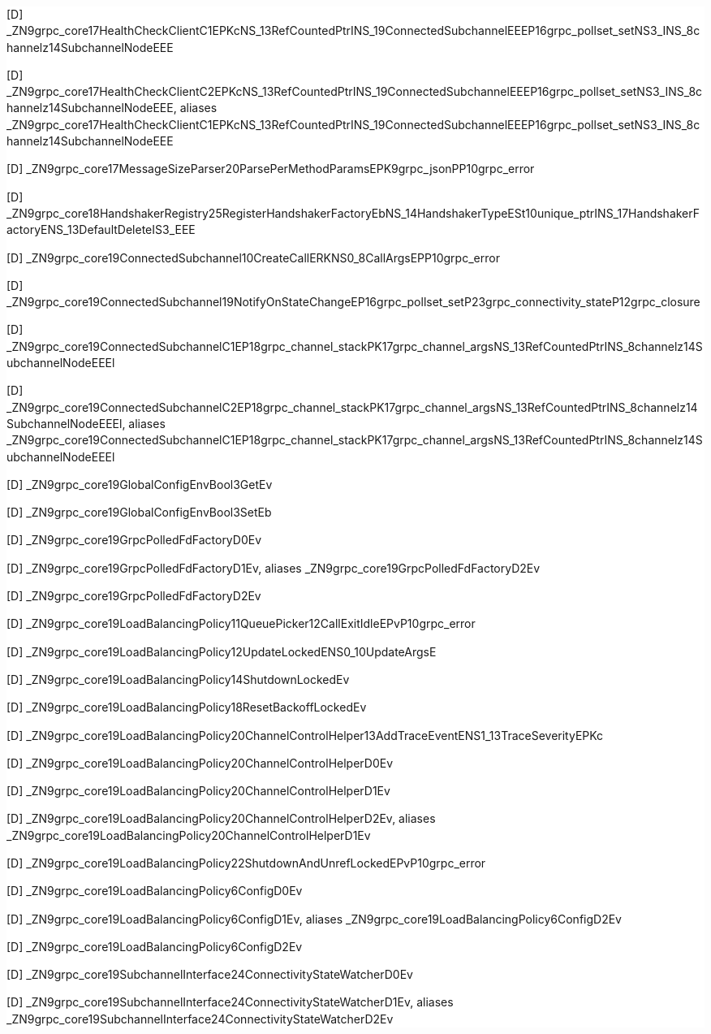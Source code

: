   [D] _ZN9grpc_core17HealthCheckClientC1EPKcNS_13RefCountedPtrINS_19ConnectedSubchannelEEEP16grpc_pollset_setNS3_INS_8channelz14SubchannelNodeEEE

  [D] _ZN9grpc_core17HealthCheckClientC2EPKcNS_13RefCountedPtrINS_19ConnectedSubchannelEEEP16grpc_pollset_setNS3_INS_8channelz14SubchannelNodeEEE, aliases _ZN9grpc_core17HealthCheckClientC1EPKcNS_13RefCountedPtrINS_19ConnectedSubchannelEEEP16grpc_pollset_setNS3_INS_8channelz14SubchannelNodeEEE

  [D] _ZN9grpc_core17MessageSizeParser20ParsePerMethodParamsEPK9grpc_jsonPP10grpc_error

  [D] _ZN9grpc_core18HandshakerRegistry25RegisterHandshakerFactoryEbNS_14HandshakerTypeESt10unique_ptrINS_17HandshakerFactoryENS_13DefaultDeleteIS3_EEE

  [D] _ZN9grpc_core19ConnectedSubchannel10CreateCallERKNS0_8CallArgsEPP10grpc_error

  [D] _ZN9grpc_core19ConnectedSubchannel19NotifyOnStateChangeEP16grpc_pollset_setP23grpc_connectivity_stateP12grpc_closure

  [D] _ZN9grpc_core19ConnectedSubchannelC1EP18grpc_channel_stackPK17grpc_channel_argsNS_13RefCountedPtrINS_8channelz14SubchannelNodeEEEl

  [D] _ZN9grpc_core19ConnectedSubchannelC2EP18grpc_channel_stackPK17grpc_channel_argsNS_13RefCountedPtrINS_8channelz14SubchannelNodeEEEl, aliases _ZN9grpc_core19ConnectedSubchannelC1EP18grpc_channel_stackPK17grpc_channel_argsNS_13RefCountedPtrINS_8channelz14SubchannelNodeEEEl

  [D] _ZN9grpc_core19GlobalConfigEnvBool3GetEv

  [D] _ZN9grpc_core19GlobalConfigEnvBool3SetEb

  [D] _ZN9grpc_core19GrpcPolledFdFactoryD0Ev

  [D] _ZN9grpc_core19GrpcPolledFdFactoryD1Ev, aliases _ZN9grpc_core19GrpcPolledFdFactoryD2Ev

  [D] _ZN9grpc_core19GrpcPolledFdFactoryD2Ev

  [D] _ZN9grpc_core19LoadBalancingPolicy11QueuePicker12CallExitIdleEPvP10grpc_error

  [D] _ZN9grpc_core19LoadBalancingPolicy12UpdateLockedENS0_10UpdateArgsE

  [D] _ZN9grpc_core19LoadBalancingPolicy14ShutdownLockedEv

  [D] _ZN9grpc_core19LoadBalancingPolicy18ResetBackoffLockedEv

  [D] _ZN9grpc_core19LoadBalancingPolicy20ChannelControlHelper13AddTraceEventENS1_13TraceSeverityEPKc

  [D] _ZN9grpc_core19LoadBalancingPolicy20ChannelControlHelperD0Ev

  [D] _ZN9grpc_core19LoadBalancingPolicy20ChannelControlHelperD1Ev

  [D] _ZN9grpc_core19LoadBalancingPolicy20ChannelControlHelperD2Ev, aliases _ZN9grpc_core19LoadBalancingPolicy20ChannelControlHelperD1Ev

  [D] _ZN9grpc_core19LoadBalancingPolicy22ShutdownAndUnrefLockedEPvP10grpc_error

  [D] _ZN9grpc_core19LoadBalancingPolicy6ConfigD0Ev

  [D] _ZN9grpc_core19LoadBalancingPolicy6ConfigD1Ev, aliases _ZN9grpc_core19LoadBalancingPolicy6ConfigD2Ev

  [D] _ZN9grpc_core19LoadBalancingPolicy6ConfigD2Ev

  [D] _ZN9grpc_core19SubchannelInterface24ConnectivityStateWatcherD0Ev

  [D] _ZN9grpc_core19SubchannelInterface24ConnectivityStateWatcherD1Ev, aliases _ZN9grpc_core19SubchannelInterface24ConnectivityStateWatcherD2Ev
